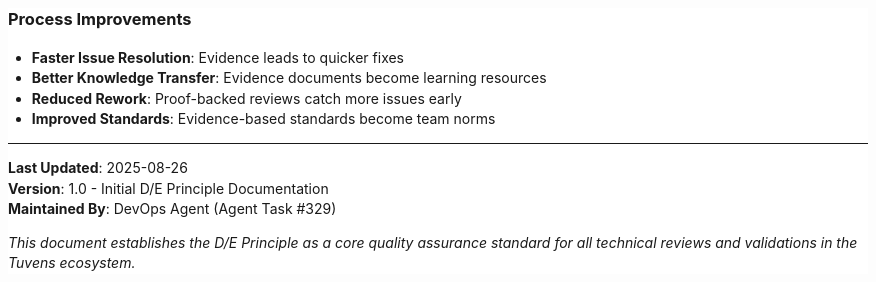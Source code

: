### Process Improvements
- **Faster Issue Resolution**: Evidence leads to quicker fixes
- **Better Knowledge Transfer**: Evidence documents become learning resources
- **Reduced Rework**: Proof-backed reviews catch more issues early
- **Improved Standards**: Evidence-based standards become team norms

---

**Last Updated**: 2025-08-26  
**Version**: 1.0 - Initial D/E Principle Documentation  
**Maintained By**: DevOps Agent (Agent Task #329)

*This document establishes the D/E Principle as a core quality assurance standard for all technical reviews and validations in the Tuvens ecosystem.*
